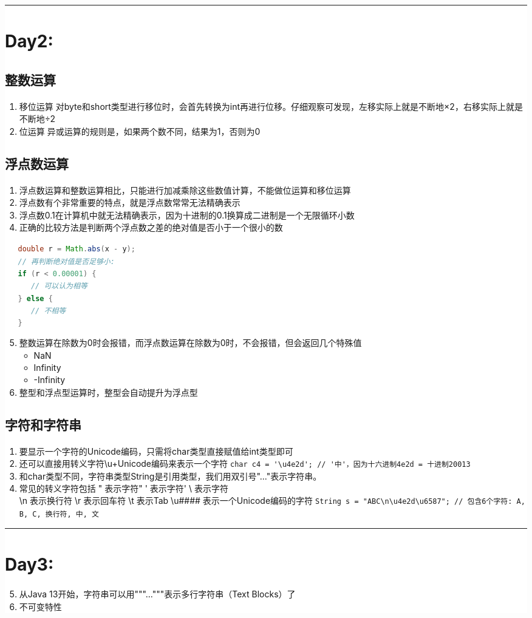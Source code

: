 **************************************************************************************************************
# Day2: 

## 整数运算
1. 移位运算 对byte和short类型进行移位时，会首先转换为int再进行位移。仔细观察可发现，左移实际上就是不断地×2，右移实际上就是不断地÷2
2. 位运算 异或运算的规则是，如果两个数不同，结果为1，否则为0

## 浮点数运算
1. 浮点数运算和整数运算相比，只能进行加减乘除这些数值计算，不能做位运算和移位运算
2. 浮点数有个非常重要的特点，就是浮点数常常无法精确表示
3. 浮点数0.1在计算机中就无法精确表示，因为十进制的0.1换算成二进制是一个无限循环小数
4. 正确的比较方法是判断两个浮点数之差的绝对值是否小于一个很小的数
```java
   double r = Math.abs(x - y);
   // 再判断绝对值是否足够小:
   if (r < 0.00001) {
      // 可以认为相等
   } else {
      // 不相等
   }
```
5. 整数运算在除数为0时会报错，而浮点数运算在除数为0时，不会报错，但会返回几个特殊值
   * NaN
   * Infinity
   * -Infinity
6. 整型和浮点型运算时，整型会自动提升为浮点型

## 字符和字符串
1. 要显示一个字符的Unicode编码，只需将char类型直接赋值给int类型即可
2. 还可以直接用转义字符\u+Unicode编码来表示一个字符
`char c4 = '\u4e2d'; // '中'，因为十六进制4e2d = 十进制20013`
3. 和char类型不同，字符串类型String是引用类型，我们用双引号"..."表示字符串。
4. 常见的转义字符包括
   \" 表示字符"
   \' 表示字符'
   \\ 表示字符\
   \n 表示换行符
   \r 表示回车符
   \t 表示Tab
   \u#### 表示一个Unicode编码的字符
`String s = "ABC\n\u4e2d\u6587"; // 包含6个字符: A, B, C, 换行符, 中, 文`

**************************************************************************************************************
# Day3:

5. 从Java 13开始，字符串可以用"""..."""表示多行字符串（Text Blocks）了
6. 不可变特性
